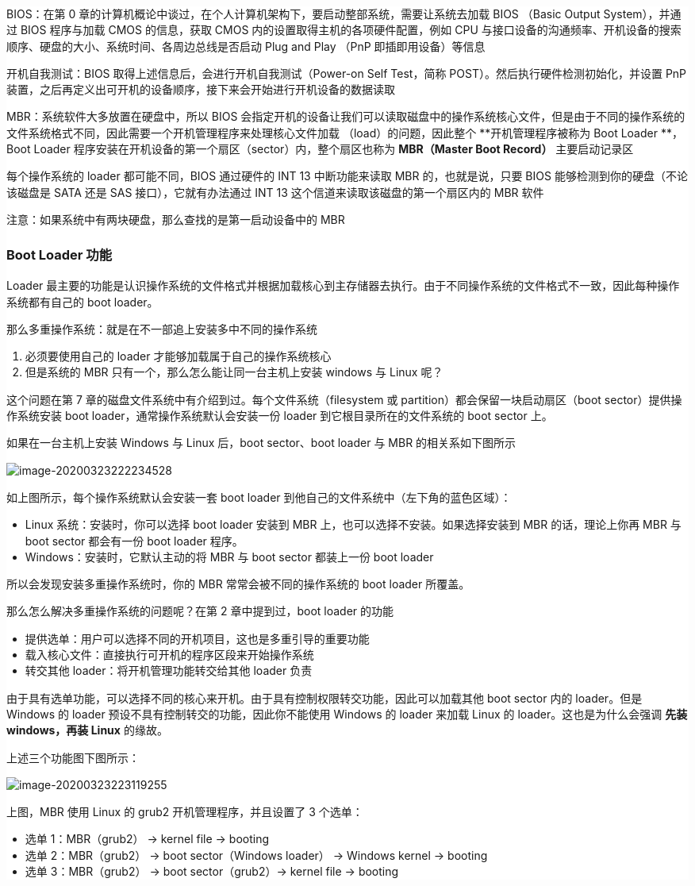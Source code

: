 BIOS：在第 0 章的计算机概论中谈过，在个人计算机架构下，要启动整部系统，需要让系统去加载 BIOS （Basic Output System），并通过 BIOS 程序与加载 CMOS 的信息，获取 CMOS 内的设置取得主机的各项硬件配置，例如 CPU 与接口设备的沟通频率、开机设备的搜索顺序、硬盘的大小、系统时间、各周边总线是否启动 Plug and Play （PnP 即插即用设备）等信息

开机自我测试：BIOS 取得上述信息后，会进行开机自我测试（Power-on Self Test，简称 POST）。然后执行硬件检测初始化，并设置 PnP 装置，之后再定义出可开机的设备顺序，接下来会开始进行开机设备的数据读取

MBR：系统软件大多放置在硬盘中，所以 BIOS 会指定开机的设备让我们可以读取磁盘中的操作系统核心文件，但是由于不同的操作系统的文件系统格式不同，因此需要一个开机管理程序来处理核心文件加载 （load）的问题，因此整个 **开机管理程序被称为 Boot Loader **，Boot Loader 程序安装在开机设备的第一个扇区（sector）内，整个扇区也称为 **MBR（Master Boot Record）** 主要启动记录区

每个操作系统的 loader 都可能不同，BIOS 通过硬件的 INT 13 中断功能来读取 MBR 的，也就是说，只要 BIOS 能够检测到你的硬盘（不论该磁盘是 SATA 还是 SAS 接口），它就有办法通过 INT 13 这个信道来读取该磁盘的第一个扇区内的 MBR 软件

注意：如果系统中有两块硬盘，那么查找的是第一启动设备中的 MBR

### Boot Loader 功能

Loader 最主要的功能是认识操作系统的文件格式并根据加载核心到主存储器去执行。由于不同操作系统的文件格式不一致，因此每种操作系统都有自己的 boot loader。

那么多重操作系统：就是在不一部追上安装多中不同的操作系统

1. 必须要使用自己的 loader 才能够加载属于自己的操作系统核心
2. 但是系统的 MBR 只有一个，那么怎么能让同一台主机上安装 windows 与 Linux 呢？

这个问题在第 7 章的磁盘文件系统中有介绍到过。每个文件系统（filesystem 或 partition）都会保留一块启动扇区（boot sector）提供操作系统安装 boot loader，通常操作系统默认会安装一份 loader 到它根目录所在的文件系统的 boot sector 上。

如果在一台主机上安装 Windows 与 Linux 后，boot sector、boot loader 与 MBR 的相关系如下图所示

![image-20200323222234528](http://p4ui.toweydoc.tech:20080/images/stydocs/image-20200323222234528.png)

如上图所示，每个操作系统默认会安装一套 boot loader 到他自己的文件系统中（左下角的蓝色区域）：

- Linux 系统：安装时，你可以选择 boot loader 安装到 MBR 上，也可以选择不安装。如果选择安装到 MBR 的话，理论上你再 MBR 与 boot sector 都会有一份 boot loader 程序。
- Windows：安装时，它默认主动的将 MBR  与 boot sector 都装上一份 boot loader

所以会发现安装多重操作系统时，你的 MBR 常常会被不同的操作系统的 boot loader 所覆盖。

那么怎么解决多重操作系统的问题呢？在第 2 章中提到过，boot loader 的功能

- 提供选单：用户可以选择不同的开机项目，这也是多重引导的重要功能
- 载入核心文件：直接执行可开机的程序区段来开始操作系统
- 转交其他 loader：将开机管理功能转交给其他 loader 负责

由于具有选单功能，可以选择不同的核心来开机。由于具有控制权限转交功能，因此可以加载其他 boot sector 内的 loader。但是 Windows 的 loader 预设不具有控制转交的功能，因此你不能使用 Windows 的 loader 来加载 Linux 的 loader。这也是为什么会强调 **先装 windows，再装 Linux** 的缘故。

上述三个功能图下图所示：

![image-20200323223119255](http://p4ui.toweydoc.tech:20080/images/stydocs/image-20200323223119255.png)

上图，MBR 使用 Linux 的 grub2 开机管理程序，并且设置了 3 个选单：

- 选单 1：MBR（grub2） -> kernel file -> booting
- 选单 2：MBR（grub2） -> boot sector（Windows loader） -> Windows kernel -> booting
- 选单 3：MBR（grub2） -> boot sector（grub2）-> kernel file -> booting
